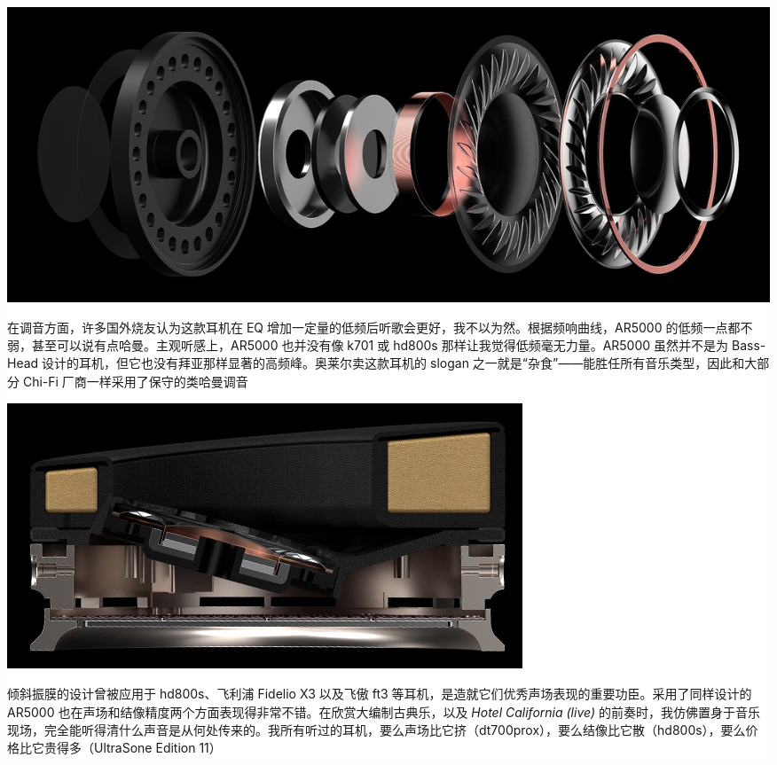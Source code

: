 ![mld](../resource/ar5000%20mld.jpg)

在调音方面，许多国外烧友认为这款耳机在 EQ 增加一定量的低频后听歌会更好，我不以为然。根据频响曲线，AR5000 的低频一点都不弱，甚至可以说有点哈曼。主观听感上，AR5000 也并没有像 k701 或 hd800s 那样让我觉得低频毫无力量。AR5000 虽然并不是为 Bass-Head 设计的耳机，但它也没有拜亚那样显著的高频峰。奥莱尔卖这款耳机的 slogan 之一就是“杂食”——能胜任所有音乐类型，因此和大部分 Chi-Fi 厂商一样采用了保守的类哈曼调音

![tilt](../resource/ar5000%20tilt.jpg)

倾斜振膜的设计曾被应用于 hd800s、飞利浦 Fidelio X3 以及飞傲 ft3 等耳机，是造就它们优秀声场表现的重要功臣。采用了同样设计的 AR5000 也在声场和结像精度两个方面表现得非常不错。在欣赏大编制古典乐，以及 _Hotel California (live)_ 的前奏时，我仿佛置身于音乐现场，完全能听得清什么声音是从何处传来的。我所有听过的耳机，要么声场比它挤（dt700prox），要么结像比它散（hd800s），要么价格比它贵得多（UltraSone Edition 11）
